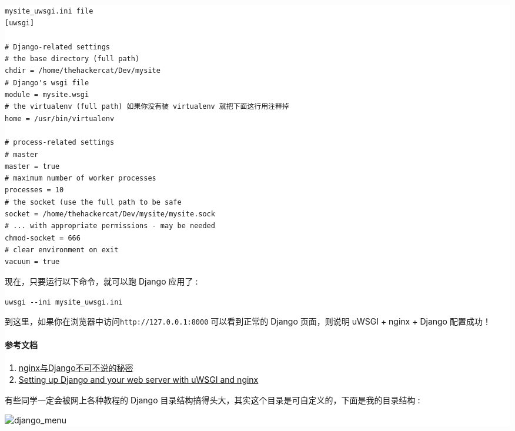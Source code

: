 ```
mysite_uwsgi.ini file
[uwsgi]

# Django-related settings
# the base directory (full path)
chdir = /home/thehackercat/Dev/mysite
# Django's wsgi file
module = mysite.wsgi
# the virtualenv (full path) 如果你没有装 virtualenv 就把下面这行用注释掉
home = /usr/bin/virtualenv

# process-related settings
# master
master = true
# maximum number of worker processes
processes = 10
# the socket (use the full path to be safe
socket = /home/thehackercat/Dev/mysite/mysite.sock
# ... with appropriate permissions - may be needed
chmod-socket = 666
# clear environment on exit
vacuum = true
```

现在，只要运行以下命令，就可以跑 Django 应用了 :

```
uwsgi --ini mysite_uwsgi.ini
```

到这里，如果你在浏览器中访问``` http://127.0.0.1:8000 ``` 可以看到正常的 Django 页面，则说明 uWSGI + nginx + Django 配置成功！

#### 参考文档
1. [nginx与Django不可不说的秘密](http://www.jianshu.com/p/32dbe2537b78)
2. [Setting up Django and your web server with uWSGI and nginx](http://uwsgi-docs.readthedocs.org/en/latest/tutorials/Django_and_nginx.html)

有些同学一定会被网上各种教程的 Django 目录结构搞得头大，其实这个目录是可自定义的，下面是我的目录结构 :

![django_menu](http://thehackercat-hackercat.stor.sinaapp.com/django_test4.png)

